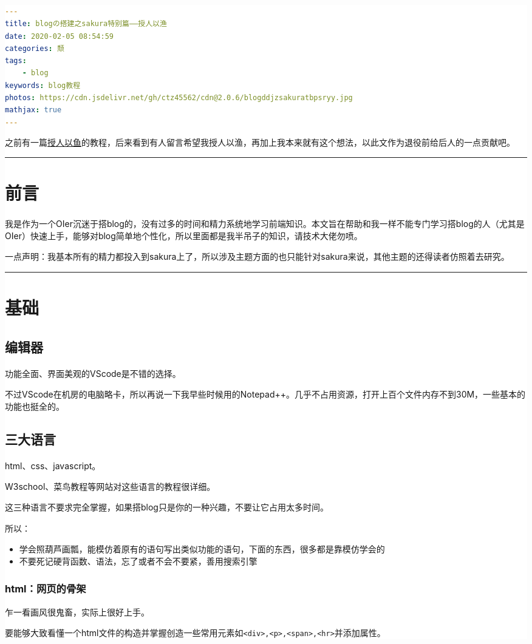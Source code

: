 ```yaml
---
title: blogの搭建之sakura特别篇——授人以渔
date: 2020-02-05 08:54:59
categories: 颓
tags:
    - blog
keywords: blog教程
photos: https://cdn.jsdelivr.net/gh/ctz45562/cdn@2.0.6/blogddjzsakuratbpsryy.jpg
mathjax: true
---
```


之前有一篇[授人以鱼](/2019/06/04/blogの搭建之sakura)的教程，后来看到有人留言希望我授人以渔，再加上我本来就有这个想法，以此文作为退役前给后人的一点贡献吧。



---

# 前言

我是作为一个OIer沉迷于搭blog的，没有过多的时间和精力系统地学习前端知识。本文旨在帮助和我一样不能专门学习搭blog的人（尤其是OIer）快速上手，能够对blog简单地个性化，所以里面都是我半吊子的知识，请技术大佬勿喷。

一点声明：我基本所有的精力都投入到sakura上了，所以涉及主题方面的也只能针对sakura来说，其他主题的还得读者仿照着去研究。

---

# 基础

## 编辑器

功能全面、界面美观的VScode是不错的选择。

不过VScode在机房的电脑略卡，所以再说一下我早些时候用的Notepad++。几乎不占用资源，打开上百个文件内存不到30M，一些基本的功能也挺全的。

## 三大语言

html、css、javascript。

W3school、菜鸟教程等网站对这些语言的教程很详细。

这三种语言不要求完全掌握，如果搭blog只是你的一种兴趣，不要让它占用太多时间。

所以：

- 学会照葫芦画瓢，能模仿着原有的语句写出类似功能的语句，下面的东西，很多都是靠模仿学会的
- 不要死记硬背函数、语法，忘了或者不会不要紧，善用搜索引擎

### html：网页的骨架

乍一看画风很鬼畜，实际上很好上手。

要能够大致看懂一个html文件的构造并掌握创造一些常用元素如`<div>,<p>,<span>,<hr>`并添加属性。
